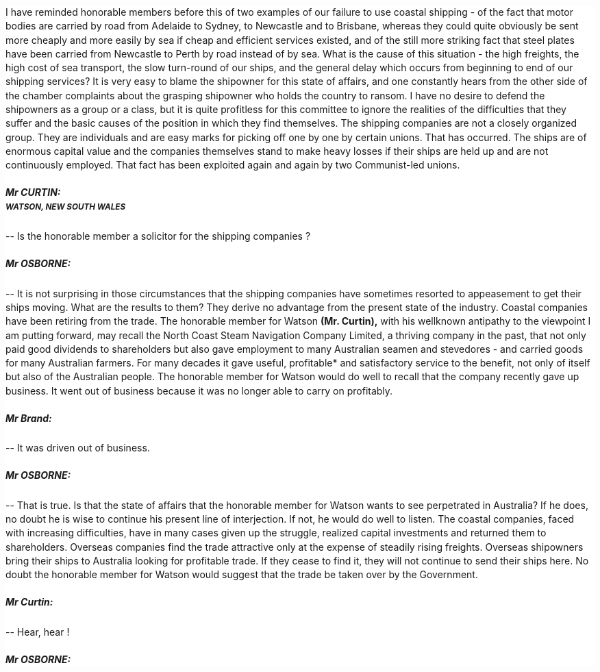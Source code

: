 I have reminded honorable members before this of two examples of our failure to use coastal shipping - of the fact that motor bodies are carried by road from Adelaide to Sydney, to Newcastle and to Brisbane, whereas they could quite obviously be sent more cheaply and more easily by sea if cheap and efficient services existed, and of the still more striking fact that steel plates have been carried from Newcastle to Perth by road instead of by sea. What is the cause of this situation - the high freights, the high cost of sea transport, the slow turn-round of our ships, and the general delay which occurs from beginning to end of our shipping services? It is very easy to blame the shipowner for this state of affairs, and one constantly hears from the other side of the chamber complaints about the grasping shipowner who holds the country to ransom. I have no desire to defend the shipowners as a group or a class, but it is quite profitless for this committee to ignore the realities of the difficulties that they suffer and the basic causes of the position in which they find themselves. The shipping companies are not a closely organized group. They are individuals and are easy marks for picking off one by one by certain unions. That has occurred. The ships are of enormous capital value and the companies themselves stand to make heavy losses if their ships are held up and are not continuously employed. That fact has been exploited again and again by two Communist-led unions. 

##### Mr CURTIN:<br><small class="text-muted">WATSON, NEW SOUTH WALES</small>

--  Is the honorable member  a  solicitor for the shipping companies ? 

##### Mr OSBORNE:

-- It is not surprising in those circumstances that the shipping companies have sometimes resorted to appeasement to get their ships moving. What are the results to them? They derive no advantage from the present state of the industry. Coastal companies have been retiring from the trade. The honorable member for Watson  **(Mr. Curtin),**  with his wellknown antipathy to the viewpoint I am putting forward, may recall the North Coast Steam Navigation Company Limited, a thriving company in the past, that not only paid good dividends to shareholders but also gave employment to many Australian seamen and stevedores - and carried goods for many Australian farmers. For many decades it gave useful, profitable* and satisfactory service to the benefit, not only of itself but also of the Australian people. The honorable member for Watson would do well to recall that the company recently gave up business. It went out of business because it was no longer able to carry on profitably. 

##### Mr Brand:

-- It was driven out of business. 

##### Mr OSBORNE:

-- That is true. Is that the state of affairs that the honorable member for Watson wants to see perpetrated in Australia? If he does, no doubt he is wise to continue his present line of interjection. If not, he would do well to listen. The coastal companies, faced with increasing difficulties, have in many cases given up the struggle, realized capital investments and returned them to shareholders. Overseas companies find the trade attractive only at the expense of steadily rising freights. Overseas shipowners bring their ships to Australia looking for profitable trade. If they cease to find it, they will not continue to send their ships here. No doubt the honorable member for Watson would suggest that the trade be taken over by the Government. 

##### Mr Curtin:

-- Hear, hear ! 

##### Mr OSBORNE:
